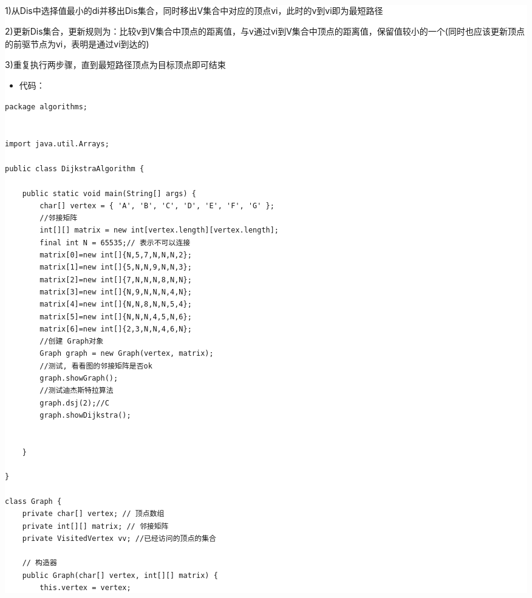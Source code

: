 1)从Dis中选择值最小的di并移出Dis集合，同时移出V集合中对应的顶点vi，此时的v到vi即为最短路径

2)更新Dis集合，更新规则为：比较v到V集合中顶点的距离值，与v通过vi到V集合中顶点的距离值，保留值较小的一个(同时也应该更新顶点的前驱节点为vi，表明是通过vi到达的)

3)重复执行两步骤，直到最短路径顶点为目标顶点即可结束

- 代码：

```
package algorithms;


import java.util.Arrays;

public class DijkstraAlgorithm {

    public static void main(String[] args) {
        char[] vertex = { 'A', 'B', 'C', 'D', 'E', 'F', 'G' };
        //邻接矩阵
        int[][] matrix = new int[vertex.length][vertex.length];
        final int N = 65535;// 表示不可以连接
        matrix[0]=new int[]{N,5,7,N,N,N,2};
        matrix[1]=new int[]{5,N,N,9,N,N,3};
        matrix[2]=new int[]{7,N,N,N,8,N,N};
        matrix[3]=new int[]{N,9,N,N,N,4,N};
        matrix[4]=new int[]{N,N,8,N,N,5,4};
        matrix[5]=new int[]{N,N,N,4,5,N,6};
        matrix[6]=new int[]{2,3,N,N,4,6,N};
        //创建 Graph对象
        Graph graph = new Graph(vertex, matrix);
        //测试, 看看图的邻接矩阵是否ok
        graph.showGraph();
        //测试迪杰斯特拉算法
        graph.dsj(2);//C
        graph.showDijkstra();


    }

}

class Graph {
    private char[] vertex; // 顶点数组
    private int[][] matrix; // 邻接矩阵
    private VisitedVertex vv; //已经访问的顶点的集合

    // 构造器
    public Graph(char[] vertex, int[][] matrix) {
        this.vertex = vertex;
